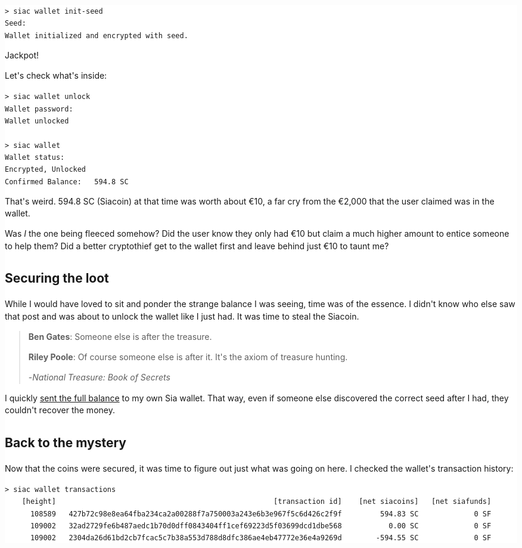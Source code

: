 ```text
> siac wallet init-seed
Seed:
Wallet initialized and encrypted with seed.
```

Jackpot!

Let's check what's inside:

```text
> siac wallet unlock
Wallet password:
Wallet unlocked

> siac wallet
Wallet status:
Encrypted, Unlocked
Confirmed Balance:   594.8 SC
```

That's weird. 594.8 SC (Siacoin) at that time was worth about €10, a far cry from the €2,000 that the user claimed was in the wallet.

Was _I_ the one being fleeced somehow? Did the user know they only had €10 but claim a much higher amount to entice someone to help them? Did a better cryptothief get to the wallet first and leave behind just €10 to taunt me?

## Securing the loot

While I would have loved to sit and ponder the strange balance I was seeing, time was of the essence. I didn't know who else saw that post and was about to unlock the wallet like I just had. It was time to steal the Siacoin.

> **Ben Gates**: Someone else is after the treasure.
>
> **Riley Poole**: Of course someone else is after it. It's the axiom of treasure hunting.
>
> -_National Treasure: Book of Secrets_

I quickly [sent the full balance](https://siastats.info/navigator?search=2304da26d61bd2cb7fcac5c7b38a553d788d8dfc386ae4eb47772e36e4a9269d) to my own Sia wallet. That way, even if someone else discovered the correct seed after I had, they couldn't recover the money.

## Back to the mystery

Now that the coins were secured, it was time to figure out just what was going on here. I checked the wallet's transaction history:

```text
> siac wallet transactions
    [height]                                                   [transaction id]    [net siacoins]   [net siafunds]
      108589   427b72c98e8ea64fba234ca2a00288f7a750003a243e6b3e967f5c6d426c2f9f         594.83 SC             0 SF
      109002   32ad2729fe6b487aedc1b70d0dff0843404ff1cef69223d5f03699dcd1dbe568           0.00 SC             0 SF
      109002   2304da26d61bd2cb7fcac5c7b38a553d788d8dfc386ae4eb47772e36e4a9269d        -594.55 SC             0 SF
```

